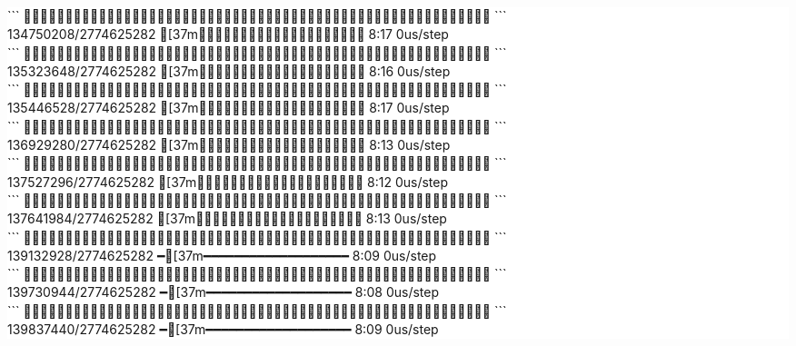 <div class="k-default-codeblock">
```

```
</div>
  134750208/2774625282 [37m━━━━━━━━━━━━━━━━━━━━  8:17 0us/step

<div class="k-default-codeblock">
```

```
</div>
  135323648/2774625282 [37m━━━━━━━━━━━━━━━━━━━━  8:16 0us/step

<div class="k-default-codeblock">
```

```
</div>
  135446528/2774625282 [37m━━━━━━━━━━━━━━━━━━━━  8:17 0us/step

<div class="k-default-codeblock">
```

```
</div>
  136929280/2774625282 [37m━━━━━━━━━━━━━━━━━━━━  8:13 0us/step

<div class="k-default-codeblock">
```

```
</div>
  137527296/2774625282 [37m━━━━━━━━━━━━━━━━━━━━  8:12 0us/step

<div class="k-default-codeblock">
```

```
</div>
  137641984/2774625282 [37m━━━━━━━━━━━━━━━━━━━━  8:13 0us/step

<div class="k-default-codeblock">
```

```
</div>
  139132928/2774625282 ━[37m━━━━━━━━━━━━━━━━━━━  8:09 0us/step

<div class="k-default-codeblock">
```

```
</div>
  139730944/2774625282 ━[37m━━━━━━━━━━━━━━━━━━━  8:08 0us/step

<div class="k-default-codeblock">
```

```
</div>
  139837440/2774625282 ━[37m━━━━━━━━━━━━━━━━━━━  8:09 0us/step
